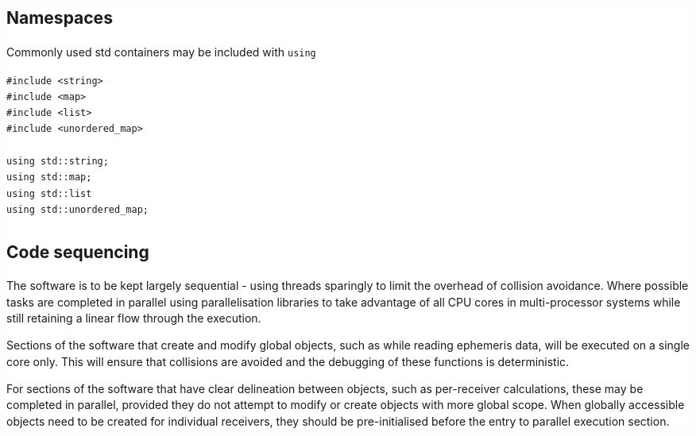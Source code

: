 ## Namespaces

Commonly used std containers may be included with `using`

    #include <string>
    #include <map>
    #include <list>
    #include <unordered_map>

    using std::string;
    using std::map;
    using std::list
    using std::unordered_map;


## Code sequencing

The software is to be kept largely sequential - using threads sparingly to limit the overhead of collision avoidance.
Where possible tasks are completed in parallel using parallelisation libraries to take advantage of all CPU cores in multi-processor systems while still retaining a linear flow through the execution.

Sections of the software that create and modify global objects, such as while reading ephemeris data, will be executed on a single core only.
This will ensure that collisions are avoided and the debugging of these functions is deterministic.

For sections of the software that have clear delineation between objects, such as per-receiver calculations, these may be completed in parallel, provided they do not attempt to modify or create objects with more global scope. When globally accessible objects need to be created for individual receivers, they should be pre-initialised before the entry to parallel execution section.
